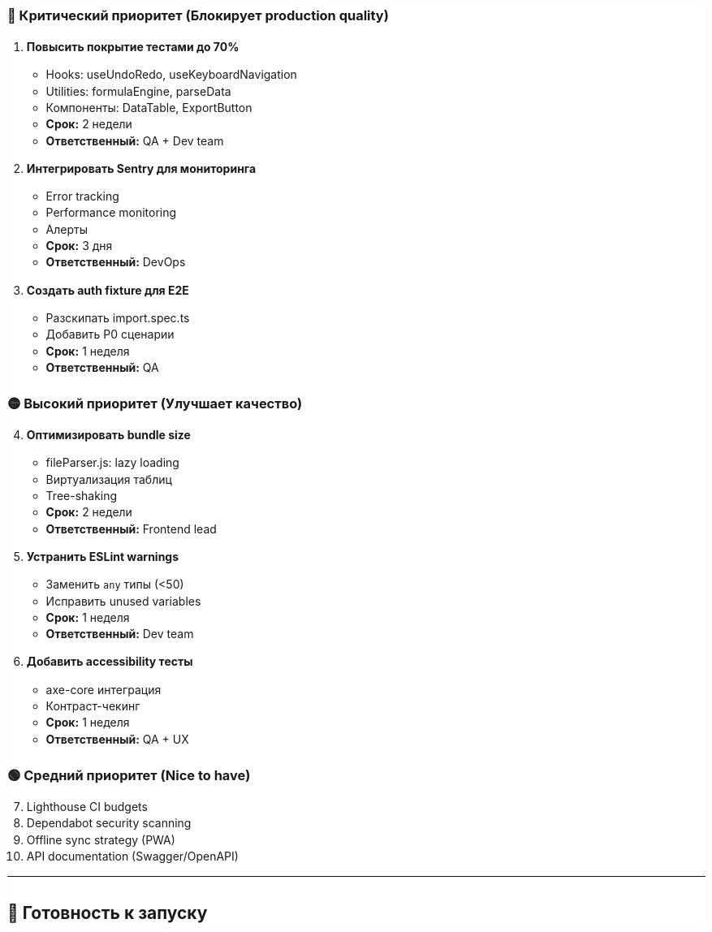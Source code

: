 ### 🔴 Критический приоритет (Блокирует production quality)

1. **Повысить покрытие тестами до 70%**
   - Hooks: useUndoRedo, useKeyboardNavigation
   - Utilities: formulaEngine, parseData
   - Компоненты: DataTable, ExportButton
   - **Срок:** 2 недели
   - **Ответственный:** QA + Dev team

2. **Интегрировать Sentry для мониторинга**
   - Error tracking
   - Performance monitoring
   - Алерты
   - **Срок:** 3 дня
   - **Ответственный:** DevOps

3. **Создать auth fixture для E2E**
   - Разскипать import.spec.ts
   - Добавить P0 сценарии
   - **Срок:** 1 неделя
   - **Ответственный:** QA

### 🟡 Высокий приоритет (Улучшает качество)

4. **Оптимизировать bundle size**
   - fileParser.js: lazy loading
   - Виртуализация таблиц
   - Tree-shaking
   - **Срок:** 2 недели
   - **Ответственный:** Frontend lead

5. **Устранить ESLint warnings**
   - Заменить `any` типы (<50)
   - Исправить unused variables
   - **Срок:** 1 неделя
   - **Ответственный:** Dev team

6. **Добавить accessibility тесты**
   - axe-core интеграция
   - Контраст-чекинг
   - **Срок:** 1 неделя
   - **Ответственный:** QA + UX

### 🟢 Средний приоритет (Nice to have)

7. Lighthouse CI budgets
8. Dependabot security scanning
9. Offline sync strategy (PWA)
10. API documentation (Swagger/OpenAPI)

---

## 🚀 Готовность к запуску
